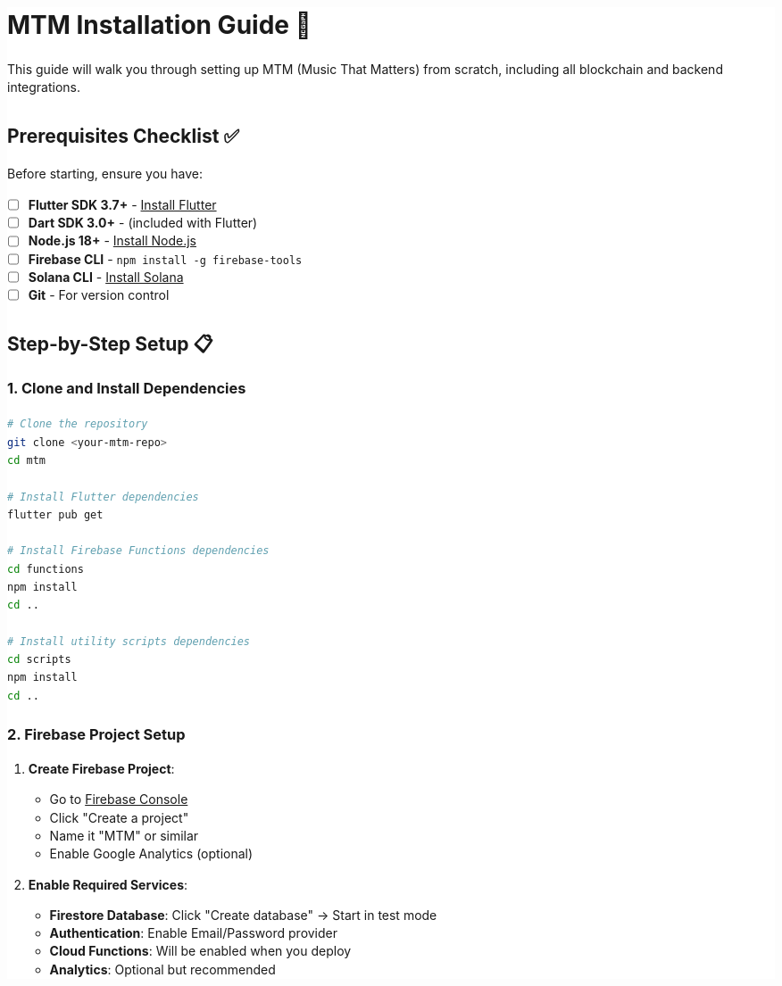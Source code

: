 # MTM Installation Guide 🚀

This guide will walk you through setting up MTM (Music That Matters) from scratch, including all blockchain and backend integrations.

## Prerequisites Checklist ✅

Before starting, ensure you have:

- [ ] **Flutter SDK 3.7+** - [Install Flutter](https://flutter.dev/docs/get-started/install)
- [ ] **Dart SDK 3.0+** - (included with Flutter)
- [ ] **Node.js 18+** - [Install Node.js](https://nodejs.org/)
- [ ] **Firebase CLI** - `npm install -g firebase-tools`
- [ ] **Solana CLI** - [Install Solana](https://docs.solana.com/cli/install-solana-cli-tools)
- [ ] **Git** - For version control

## Step-by-Step Setup 📋

### 1. Clone and Install Dependencies

```bash
# Clone the repository
git clone <your-mtm-repo>
cd mtm

# Install Flutter dependencies
flutter pub get

# Install Firebase Functions dependencies
cd functions
npm install
cd ..

# Install utility scripts dependencies
cd scripts
npm install
cd ..
```

### 2. Firebase Project Setup

1. **Create Firebase Project**:
   - Go to [Firebase Console](https://console.firebase.google.com/)
   - Click "Create a project"
   - Name it "MTM" or similar
   - Enable Google Analytics (optional)

2. **Enable Required Services**:
   - **Firestore Database**: Click "Create database" → Start in test mode
   - **Authentication**: Enable Email/Password provider
   - **Cloud Functions**: Will be enabled when you deploy
   - **Analytics**: Optional but recommended

